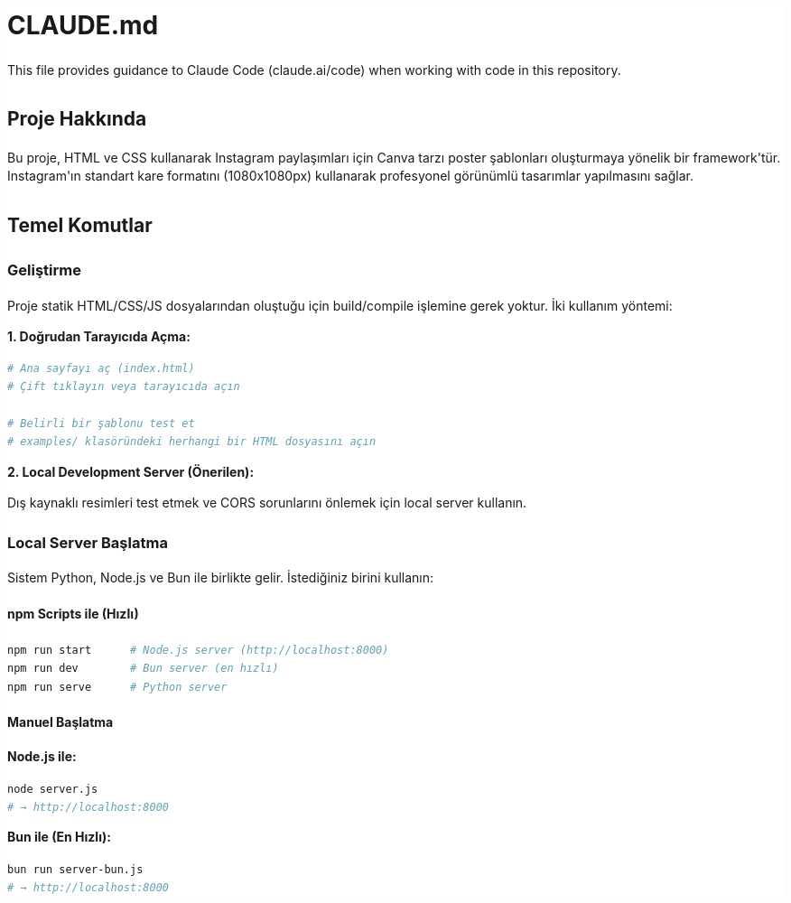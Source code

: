 # CLAUDE.md

This file provides guidance to Claude Code (claude.ai/code) when working with code in this repository.

## Proje Hakkında

Bu proje, HTML ve CSS kullanarak Instagram paylaşımları için Canva tarzı poster şablonları oluşturmaya yönelik bir framework'tür. Instagram'ın standart kare formatını (1080x1080px) kullanarak profesyonel görünümlü tasarımlar yapılmasını sağlar.

## Temel Komutlar

### Geliştirme

Proje statik HTML/CSS/JS dosyalarından oluştuğu için build/compile işlemine gerek yoktur. İki kullanım yöntemi:

**1. Doğrudan Tarayıcıda Açma:**
```bash
# Ana sayfayı aç (index.html)
# Çift tıklayın veya tarayıcıda açın

# Belirli bir şablonu test et
# examples/ klasöründeki herhangi bir HTML dosyasını açın
```

**2. Local Development Server (Önerilen):**

Dış kaynaklı resimleri test etmek ve CORS sorunlarını önlemek için local server kullanın.

### Local Server Başlatma

Sistem Python, Node.js ve Bun ile birlikte gelir. İstediğiniz birini kullanın:

#### npm Scripts ile (Hızlı)
```bash
npm run start      # Node.js server (http://localhost:8000)
npm run dev        # Bun server (en hızlı)
npm run serve      # Python server
```

#### Manuel Başlatma

**Node.js ile:**
```bash
node server.js
# → http://localhost:8000
```

**Bun ile (En Hızlı):**
```bash
bun run server-bun.js
# → http://localhost:8000
```
